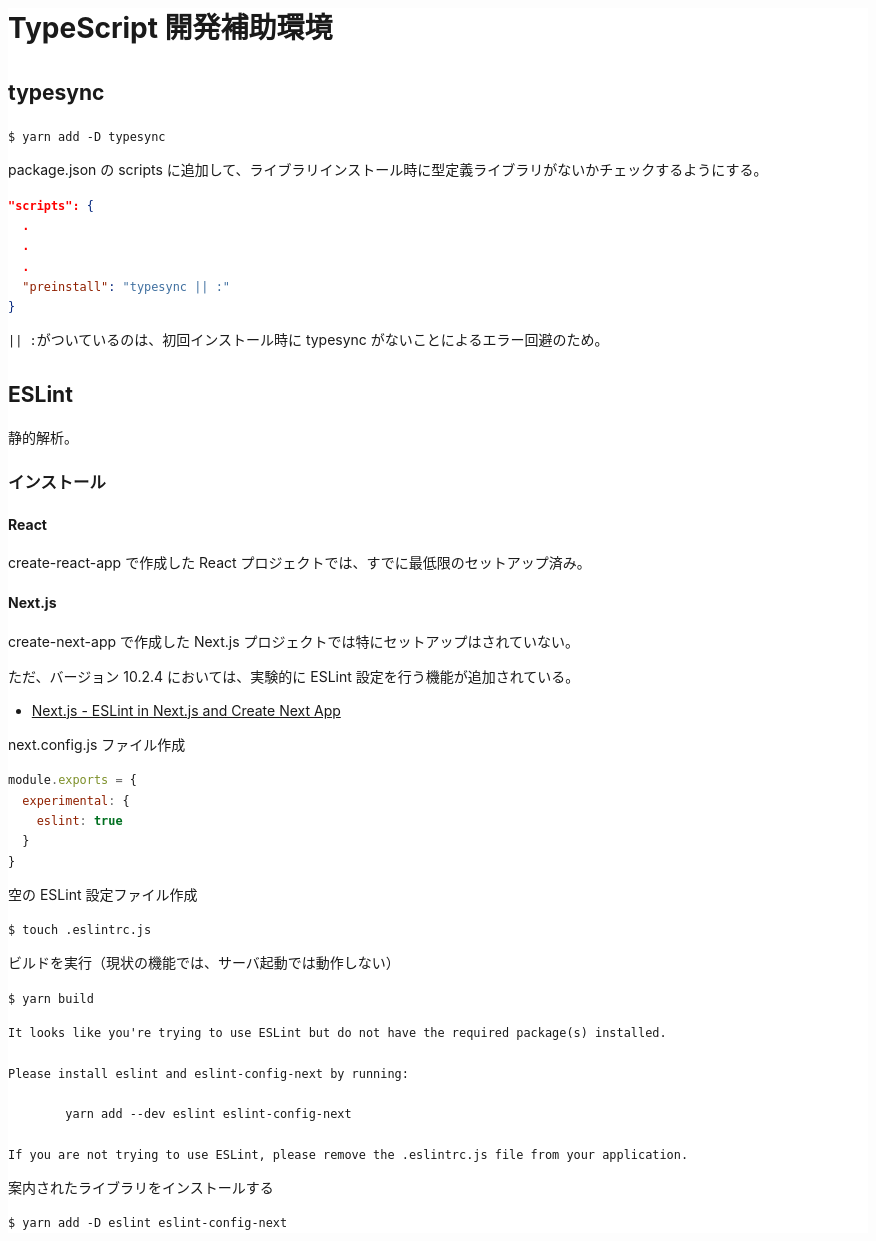 # TypeScript 開発補助環境

## typesync
```
$ yarn add -D typesync
```
package.json の scripts に追加して、ライブラリインストール時に型定義ライブラリがないかチェックするようにする。
```json
"scripts": {
  .
  .
  .
  "preinstall": "typesync || :"
}
```
`|| :`がついているのは、初回インストール時に typesync がないことによるエラー回避のため。  

## ESLint
静的解析。

### インストール
#### React
create-react-app で作成した React プロジェクトでは、すでに最低限のセットアップ済み。

#### Next.js
create-next-app で作成した Next.js プロジェクトでは特にセットアップはされていない。

ただ、バージョン 10.2.4 においては、実験的に ESLint 設定を行う機能が追加されている。
- [Next.js - ESLint in Next.js and Create Next App](https://github.com/vercel/next.js/discussions/24900)

next.config.js ファイル作成
```js
module.exports = {
  experimental: {
    eslint: true
  }
}
```

空の ESLint 設定ファイル作成
```
$ touch .eslintrc.js
```

ビルドを実行（現状の機能では、サーバ起動では動作しない）
```
$ yarn build
```
```
It looks like you're trying to use ESLint but do not have the required package(s) installed.

Please install eslint and eslint-config-next by running:

        yarn add --dev eslint eslint-config-next

If you are not trying to use ESLint, please remove the .eslintrc.js file from your application.
```
案内されたライブラリをインストールする
```
$ yarn add -D eslint eslint-config-next
```
